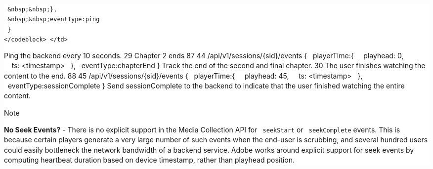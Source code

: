      &nbsp;&nbsp;}, 
     &nbsp;&nbsp;eventType:ping 
     } 
    </codeblock> </td> 
   <td> Ping the backend every 10 seconds. </td> 
  </tr> 
  <tr> 
   <td> 29 </td> 
   <td> Chapter 2 ends </td> 
   <td> 87 </td> 
   <td> 44 </td> 
   <td> <span class="codeph"> /api/v1/sessions/{sid}/events </span> 
    <codeblock scale="70" class="syntax json">
      { 
     &nbsp;&nbsp;playerTime:{ 
     &nbsp;&nbsp;&nbsp;&nbsp;playhead:&nbsp;0, 
     &nbsp;&nbsp;&nbsp;&nbsp;ts:&nbsp;&lt;timestamp&gt; 
     &nbsp;&nbsp;}, 
     &nbsp;&nbsp;eventType:chapterEnd 
     } 
    </codeblock> </td> 
   <td> Track the end of the second and final chapter. </td> 
  </tr> 
  <tr> 
   <td> 30 </td> 
   <td> The user finishes watching the content to the end. </td> 
   <td> 88 </td> 
   <td> 45 </td> 
   <td> <span class="codeph"> /api/v1/sessions/{sid}/events </span> 
    <codeblock scale="70" class="syntax json">
      { 
     &nbsp;&nbsp;playerTime:{ 
     &nbsp;&nbsp;&nbsp;&nbsp;playhead:&nbsp;45, 
     &nbsp;&nbsp;&nbsp;&nbsp;ts:&nbsp;&lt;timestamp&gt; 
     &nbsp;&nbsp;}, 
     &nbsp;&nbsp;eventType:sessionComplete 
     } 
    </codeblock> </td> 
   <td> Send <span class="codeph"> sessionComplete </span> to the backend to indicate that the user finished watching the entire content. </td> 
  </tr> 
 </tbody> 
</table>


>[!NOTE]
>
>**No Seek Events?** - There is no explicit support in the Media Collection API for ` seekStart` or ` seekComplete` events. This is because certain players generate a very large number of such events when the end-user is scrubbing, and several hundred users could easily bottleneck the network bandwidth of a backend service. Adobe works around explicit support for seek events by computing heartbeat duration based on device timestamp, rather than playhead position. 

